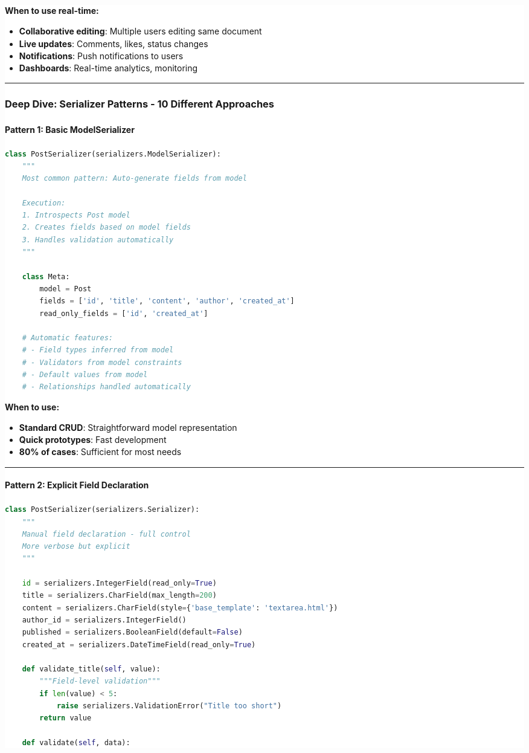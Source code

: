 **When to use real-time:**
- **Collaborative editing**: Multiple users editing same document
- **Live updates**: Comments, likes, status changes
- **Notifications**: Push notifications to users
- **Dashboards**: Real-time analytics, monitoring

---

### Deep Dive: Serializer Patterns - 10 Different Approaches

#### Pattern 1: Basic ModelSerializer

```python
class PostSerializer(serializers.ModelSerializer):
    """
    Most common pattern: Auto-generate fields from model
    
    Execution:
    1. Introspects Post model
    2. Creates fields based on model fields
    3. Handles validation automatically
    """
    
    class Meta:
        model = Post
        fields = ['id', 'title', 'content', 'author', 'created_at']
        read_only_fields = ['id', 'created_at']
        
    # Automatic features:
    # - Field types inferred from model
    # - Validators from model constraints
    # - Default values from model
    # - Relationships handled automatically
```

**When to use:**
- **Standard CRUD**: Straightforward model representation
- **Quick prototypes**: Fast development
- **80% of cases**: Sufficient for most needs

---

#### Pattern 2: Explicit Field Declaration

```python
class PostSerializer(serializers.Serializer):
    """
    Manual field declaration - full control
    More verbose but explicit
    """
    
    id = serializers.IntegerField(read_only=True)
    title = serializers.CharField(max_length=200)
    content = serializers.CharField(style={'base_template': 'textarea.html'})
    author_id = serializers.IntegerField()
    published = serializers.BooleanField(default=False)
    created_at = serializers.DateTimeField(read_only=True)
    
    def validate_title(self, value):
        """Field-level validation"""
        if len(value) < 5:
            raise serializers.ValidationError("Title too short")
        return value
    
    def validate(self, data):
```